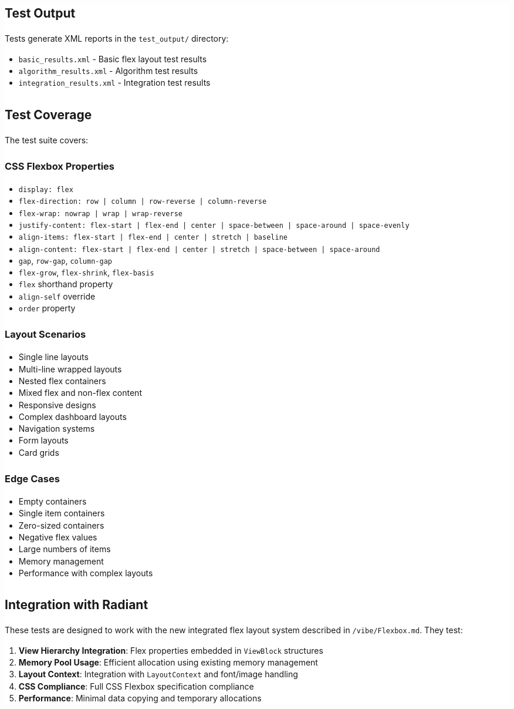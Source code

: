 ## Test Output

Tests generate XML reports in the `test_output/` directory:
- `basic_results.xml` - Basic flex layout test results
- `algorithm_results.xml` - Algorithm test results  
- `integration_results.xml` - Integration test results

## Test Coverage

The test suite covers:

### CSS Flexbox Properties
- `display: flex`
- `flex-direction: row | column | row-reverse | column-reverse`
- `flex-wrap: nowrap | wrap | wrap-reverse`
- `justify-content: flex-start | flex-end | center | space-between | space-around | space-evenly`
- `align-items: flex-start | flex-end | center | stretch | baseline`
- `align-content: flex-start | flex-end | center | stretch | space-between | space-around`
- `gap`, `row-gap`, `column-gap`
- `flex-grow`, `flex-shrink`, `flex-basis`
- `flex` shorthand property
- `align-self` override
- `order` property

### Layout Scenarios
- Single line layouts
- Multi-line wrapped layouts
- Nested flex containers
- Mixed flex and non-flex content
- Responsive designs
- Complex dashboard layouts
- Navigation systems
- Form layouts
- Card grids

### Edge Cases
- Empty containers
- Single item containers
- Zero-sized containers
- Negative flex values
- Large numbers of items
- Memory management
- Performance with complex layouts

## Integration with Radiant

These tests are designed to work with the new integrated flex layout system described in `/vibe/Flexbox.md`. They test:

1. **View Hierarchy Integration**: Flex properties embedded in `ViewBlock` structures
2. **Memory Pool Usage**: Efficient allocation using existing memory management
3. **Layout Context**: Integration with `LayoutContext` and font/image handling
4. **CSS Compliance**: Full CSS Flexbox specification compliance
5. **Performance**: Minimal data copying and temporary allocations
